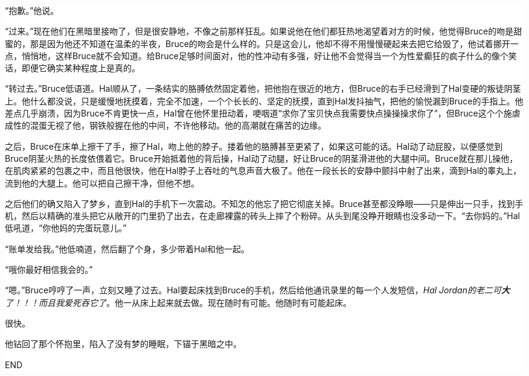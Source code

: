 “抱歉。”他说。

“过来。”现在他们在黑暗里接吻了，但是很安静地，不像之前那样狂乱。如果说他在他们都狂热地渴望着对方的时候，他觉得Bruce的吻是甜蜜的，那是因为他还不知道在温柔的半夜，Bruce的吻会是什么样的。只是这会儿，他却不得不用慢慢硬起来去把它给毁了，他试着挪开一点，悄悄地，这样Bruce就不会知道。给Bruce足够时间面对，他的性冲动有多强，好让他不会觉得当一个为性爱癫狂的疯子什么的像个笑话，即便它确实某种程度上是真的。

“转过去。”Bruce低语道。Hal顺从了，一条结实的胳膊依然固定着他，把他抱在很近的地方，但Bruce的右手已经滑到了Hal变硬的叛徒阴茎上。他什么都没说，只是缓慢地抚摸着，完全不加速，一个个长长的、坚定的抚摸，直到Hal发抖抽气，把他的愉悦漏到Bruce的手指上。他差点几乎崩溃，因为Bruce不肯更快一点，Hal曾在他怀里扭动着，哽咽道“求你了宝贝快点我需要快点操操操求你了”，但Bruce这个个施虐成性的混蛋无视了他，钢铁般握在他的中间，不许他移动。他的高潮就在痛苦的边缘。

之后，Bruce在床单上擦干了手，擦了Hal，吻上他的脖子。搂着他的胳膊甚至更紧了，如果这可能的话。Hal动了动屁股，以便感觉到Bruce阴茎火热的长度依偎着它。Bruce开始抵着他的背后操，Hal动了动腿，好让Bruce的阴茎滑进他的大腿中间。Bruce就在那儿操他，在肌肉紧紧的包裹之中，而且他很快，他在Hal脖子上吞吐的气息声音大极了。他在一段长长的安静中颤抖中射了出来，滴到Hal的睾丸上，流到他的大腿上。他可以把自己擦干净，但他不想。

之后他们的确又陷入了梦乡，直到Hal的手机下一次震动。不知怎的他忘了把它彻底关掉。Bruce甚至都没睁眼——只是伸出一只手，找到手机，然后以精确的准头把它从敞开的门里扔了出去，在走廊裸露的砖头上摔了个粉碎。从头到尾没睁开眼睛也没多动一下。“去你妈的。”Hal低吼道，“你他妈的完蛋玩意儿。”

“账单发给我。”他低喃道，然后翻了个身，多少带着Hal和他一起。

“哦你最好相信我会的。”

“嗯。”Bruce哼哼了一声，立刻又睡了过去。Hal要起床找到Bruce的手机，然后给他通讯录里的每一个人发短信，*Hal Jordan的老二可**大**了！！！而且我爱死吞它了*。他一从床上起来就去做。现在随时有可能。他随时有可能起床。

很快。

他钻回了那个怀抱里，陷入了没有梦的睡眠，下锚于黑暗之中。

END
